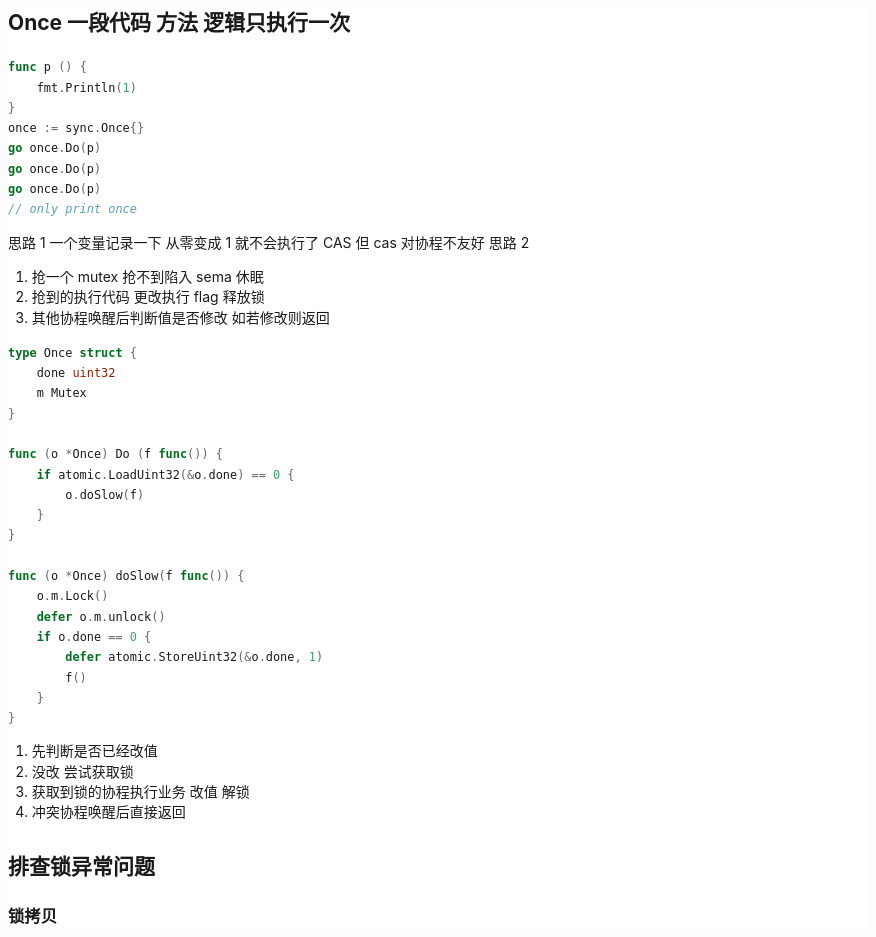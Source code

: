 ## Once 一段代码 方法 逻辑只执行一次

```go
func p () {
    fmt.Println(1)
}
once := sync.Once{}
go once.Do(p)
go once.Do(p)
go once.Do(p)
// only print once
```

思路 1
一个变量记录一下 从零变成 1 就不会执行了 CAS 但 cas 对协程不友好
思路 2

1. 抢一个 mutex 抢不到陷入 sema 休眠
2. 抢到的执行代码 更改执行 flag 释放锁
3. 其他协程唤醒后判断值是否修改 如若修改则返回

```go
type Once struct {
    done uint32
    m Mutex
}

func (o *Once) Do (f func()) {
    if atomic.LoadUint32(&o.done) == 0 {
        o.doSlow(f)
    }
}

func (o *Once) doSlow(f func()) {
    o.m.Lock()
    defer o.m.unlock()
    if o.done == 0 {
        defer atomic.StoreUint32(&o.done, 1)
        f()
    }
}

```

1. 先判断是否已经改值
2. 没改 尝试获取锁
3. 获取到锁的协程执行业务 改值 解锁
4. 冲突协程唤醒后直接返回

## 排查锁异常问题

### 锁拷贝
